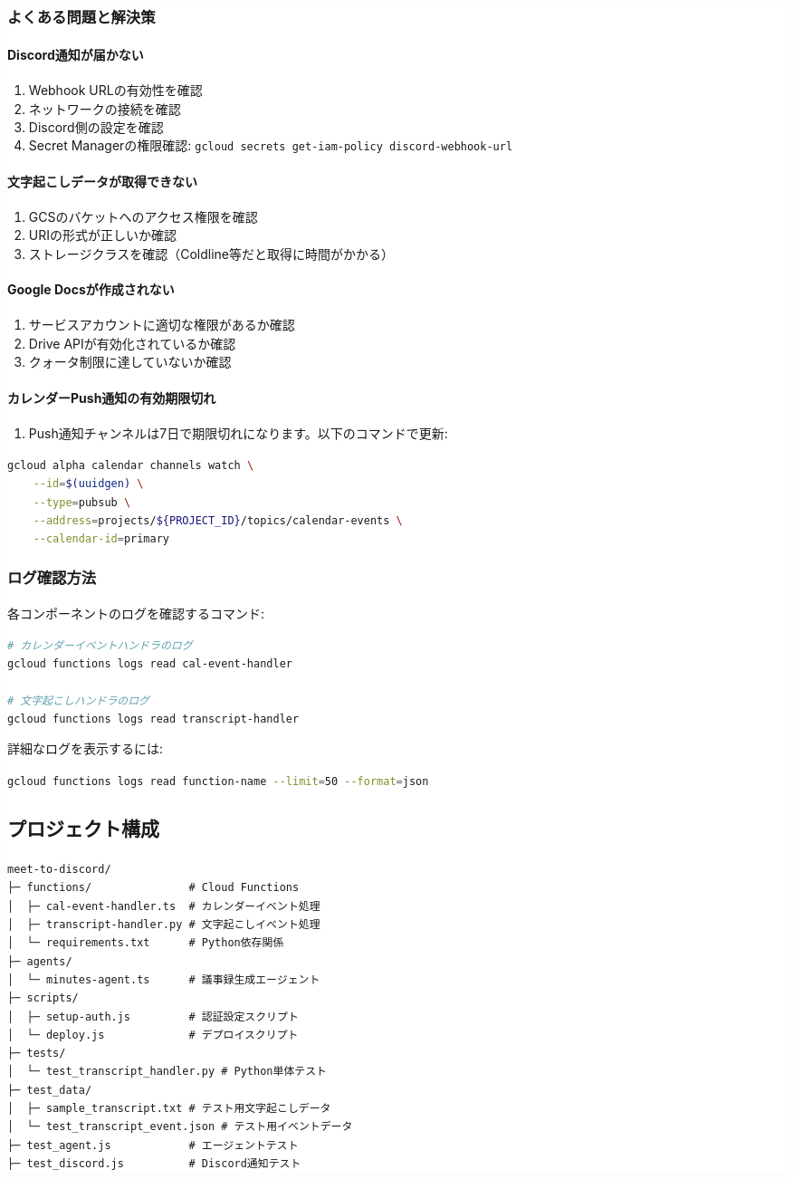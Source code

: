 ### よくある問題と解決策

#### Discord通知が届かない
1. Webhook URLの有効性を確認
2. ネットワークの接続を確認
3. Discord側の設定を確認
4. Secret Managerの権限確認: `gcloud secrets get-iam-policy discord-webhook-url`

#### 文字起こしデータが取得できない
1. GCSのバケットへのアクセス権限を確認
2. URIの形式が正しいか確認
3. ストレージクラスを確認（Coldline等だと取得に時間がかかる）

#### Google Docsが作成されない
1. サービスアカウントに適切な権限があるか確認
2. Drive APIが有効化されているか確認
3. クォータ制限に達していないか確認

#### カレンダーPush通知の有効期限切れ
1. Push通知チャンネルは7日で期限切れになります。以下のコマンドで更新:
```bash
gcloud alpha calendar channels watch \
    --id=$(uuidgen) \
    --type=pubsub \
    --address=projects/${PROJECT_ID}/topics/calendar-events \
    --calendar-id=primary
```

### ログ確認方法

各コンポーネントのログを確認するコマンド:

```bash
# カレンダーイベントハンドラのログ
gcloud functions logs read cal-event-handler

# 文字起こしハンドラのログ
gcloud functions logs read transcript-handler
```

詳細なログを表示するには:

```bash
gcloud functions logs read function-name --limit=50 --format=json
```

## プロジェクト構成

```
meet-to-discord/
├─ functions/               # Cloud Functions
│  ├─ cal-event-handler.ts  # カレンダーイベント処理
│  ├─ transcript-handler.py # 文字起こしイベント処理
│  └─ requirements.txt      # Python依存関係
├─ agents/
│  └─ minutes-agent.ts      # 議事録生成エージェント
├─ scripts/
│  ├─ setup-auth.js         # 認証設定スクリプト
│  └─ deploy.js             # デプロイスクリプト
├─ tests/
│  └─ test_transcript_handler.py # Python単体テスト
├─ test_data/
│  ├─ sample_transcript.txt # テスト用文字起こしデータ
│  └─ test_transcript_event.json # テスト用イベントデータ
├─ test_agent.js            # エージェントテスト
├─ test_discord.js          # Discord通知テスト
```